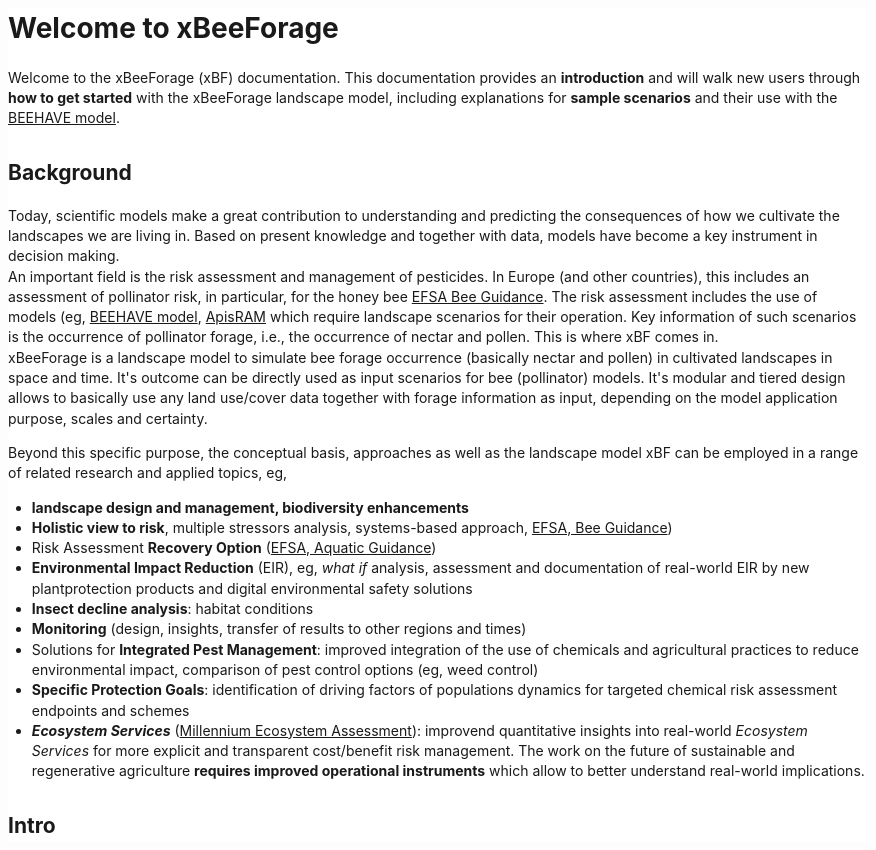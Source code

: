 # Welcome to xBeeForage

Welcome to the xBeeForage (xBF) documentation. This documentation provides an **introduction** and will walk new users through **how to get started** with the xBeeForage landscape model, including explanations for **sample scenarios** and their use with the [BEEHAVE model](https://beehave-model.net/).

## Background

Today, scientific models make a great contribution to understanding and predicting the consequences of how we cultivate the landscapes we are living in. Based on present knowledge and together with data, models have become a key instrument in decision making.  
An important field is the risk assessment and management of pesticides. In Europe (and other countries), this includes an assessment of pollinator risk, in particular, for the honey bee [EFSA Bee Guidance](https://efsa.onlinelibrary.wiley.com/doi/10.2903/j.efsa.2021.6607). The risk assessment includes the use of models (eg,  [BEEHAVE model](https://beehave-model.net/), [ApisRAM](https://www.efsa.europa.eu/en/supporting/pub/en-9293) which require landscape scenarios for their operation. Key information of such scenarios is the occurrence of pollinator forage, i.e., the occurrence of nectar and pollen. This is where xBF comes in.  
xBeeForage is a landscape model to simulate bee forage occurrence (basically nectar and pollen) in cultivated landscapes in space and time. It's outcome can be directly used as input scenarios for bee (pollinator) models. It's modular and tiered design allows to basically use any land use/cover data together with forage information as input, depending on the model application purpose,  scales and certainty.  

Beyond this specific purpose, the conceptual basis, approaches as well as the landscape model xBF can be employed in a range of related research and applied topics, eg,  

- **landscape design and management, biodiversity enhancements**
- **Holistic view to risk**, multiple stressors analysis, systems-based approach, [EFSA, Bee Guidance](https://efsa.onlinelibrary.wiley.com/doi/10.2903/j.efsa.2021.6607))  
- Risk Assessment **Recovery Option** ([EFSA, Aquatic Guidance](https://www.efsa.europa.eu/en/efsajournal/pub/3290)) 
- **Environmental Impact Reduction** (EIR), eg, *what if* analysis, assessment and documentation of real-world EIR by new plantprotection products and digital environmental safety solutions  
- **Insect decline analysis**: habitat conditions    
- **Monitoring** (design, insights, transfer of results to other regions and times)  
- Solutions for **Integrated Pest Management**: improved integration of the use of chemicals and agricultural practices to reduce environmental impact, comparison of pest control options (eg, weed control)  
- **Specific Protection Goals**: identification of driving factors of populations dynamics for targeted chemical risk assessment endpoints and schemes  
- ***Ecosystem Services*** ([Millennium Ecosystem Assessment](https://www.millenniumassessment.org/en/index.aspx)): improvend quantitative insights into real-world *Ecosystem Services* for more explicit and transparent cost/benefit risk management. The work on the future of sustainable and regenerative agriculture **requires improved operational instruments** which allow to better understand real-world implications.  
  
## Intro
